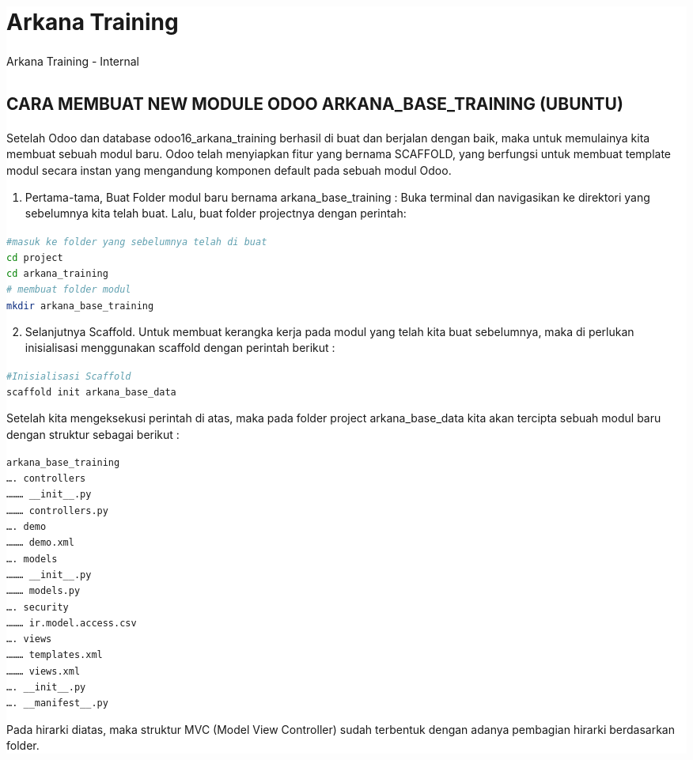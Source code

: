 # Arkana Training
Arkana Training - Internal

## CARA MEMBUAT NEW MODULE ODOO ARKANA_BASE_TRAINING (UBUNTU)

Setelah Odoo dan database odoo16_arkana_training berhasil di buat dan berjalan dengan baik, maka untuk memulainya kita membuat sebuah modul baru. Odoo telah menyiapkan fitur yang bernama SCAFFOLD, yang berfungsi untuk membuat template modul secara instan yang mengandung komponen default pada sebuah modul Odoo.

1. Pertama-tama, Buat Folder modul baru bernama arkana_base_training :
Buka terminal dan navigasikan ke direktori yang sebelumnya kita telah buat. Lalu, buat folder projectnya dengan perintah:
```bash
#masuk ke folder yang sebelumnya telah di buat
cd project
cd arkana_training
# membuat folder modul
mkdir arkana_base_training
```

2. Selanjutnya Scaffold.
Untuk membuat kerangka kerja pada modul yang telah kita buat sebelumnya, maka di perlukan inisialisasi menggunakan scaffold dengan perintah berikut :

```bash
#Inisialisasi Scaffold
scaffold init arkana_base_data
```
Setelah kita mengeksekusi perintah di atas, maka pada folder project arkana_base_data kita akan tercipta sebuah modul baru dengan struktur sebagai berikut :
```bash
arkana_base_training
…. controllers
……… __init__.py
……… controllers.py
…. demo
……… demo.xml
…. models
……… __init__.py
……… models.py
…. security
……… ir.model.access.csv
…. views
……… templates.xml
……… views.xml
…. __init__.py
…. __manifest__.py
```
Pada hirarki diatas, maka struktur MVC (Model View Controller) sudah terbentuk dengan adanya pembagian hirarki berdasarkan folder.
